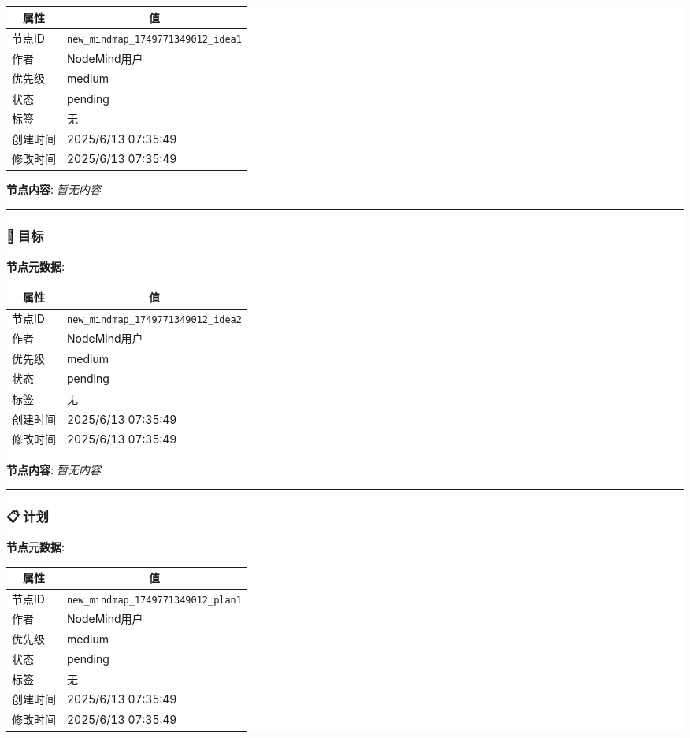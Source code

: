 | 属性 | 值 |
|------|-----|
| 节点ID | `new_mindmap_1749771349012_idea1` |
| 作者 | NodeMind用户 |
| 优先级 | medium |
| 状态 | pending |
| 标签 | 无 |
| 创建时间 | 2025/6/13 07:35:49 |
| 修改时间 | 2025/6/13 07:35:49 |

**节点内容**: *暂无内容*

---

### 🎯 目标

**节点元数据**:

| 属性 | 值 |
|------|-----|
| 节点ID | `new_mindmap_1749771349012_idea2` |
| 作者 | NodeMind用户 |
| 优先级 | medium |
| 状态 | pending |
| 标签 | 无 |
| 创建时间 | 2025/6/13 07:35:49 |
| 修改时间 | 2025/6/13 07:35:49 |

**节点内容**: *暂无内容*

---

### 📋 计划

**节点元数据**:

| 属性 | 值 |
|------|-----|
| 节点ID | `new_mindmap_1749771349012_plan1` |
| 作者 | NodeMind用户 |
| 优先级 | medium |
| 状态 | pending |
| 标签 | 无 |
| 创建时间 | 2025/6/13 07:35:49 |
| 修改时间 | 2025/6/13 07:35:49 |
